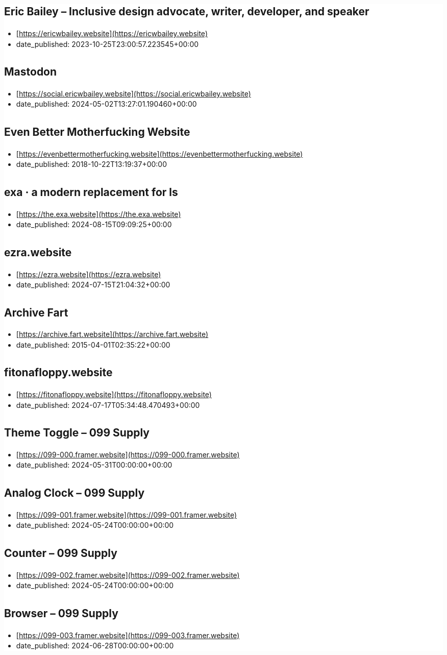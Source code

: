  ## Eric Bailey – Inclusive design advocate, writer, developer, and speaker
 - [https://ericwbailey.website](https://ericwbailey.website)
 - date_published: 2023-10-25T23:00:57.223545+00:00

 ## Mastodon
 - [https://social.ericwbailey.website](https://social.ericwbailey.website)
 - date_published: 2024-05-02T13:27:01.190460+00:00

 ## Even Better Motherfucking Website
 - [https://evenbettermotherfucking.website](https://evenbettermotherfucking.website)
 - date_published: 2018-10-22T13:19:37+00:00

 ## exa · a modern replacement for ls
 - [https://the.exa.website](https://the.exa.website)
 - date_published: 2024-08-15T09:09:25+00:00

 ## ezra.website
 - [https://ezra.website](https://ezra.website)
 - date_published: 2024-07-15T21:04:32+00:00

 ## Archive Fart
 - [https://archive.fart.website](https://archive.fart.website)
 - date_published: 2015-04-01T02:35:22+00:00

 ## fitonafloppy.website
 - [https://fitonafloppy.website](https://fitonafloppy.website)
 - date_published: 2024-07-17T05:34:48.470493+00:00

 ## Theme Toggle – 099 Supply
 - [https://099-000.framer.website](https://099-000.framer.website)
 - date_published: 2024-05-31T00:00:00+00:00

 ## Analog Clock – 099 Supply
 - [https://099-001.framer.website](https://099-001.framer.website)
 - date_published: 2024-05-24T00:00:00+00:00

 ## Counter – 099 Supply
 - [https://099-002.framer.website](https://099-002.framer.website)
 - date_published: 2024-05-24T00:00:00+00:00

 ## Browser – 099 Supply
 - [https://099-003.framer.website](https://099-003.framer.website)
 - date_published: 2024-06-28T00:00:00+00:00
